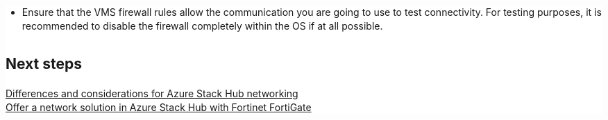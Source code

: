 -   Ensure that the VMS firewall rules allow the communication you are going to use to test connectivity. For testing purposes, it is recommended to disable the firewall completely within the OS if at all possible.

## Next steps

[Differences and considerations for Azure Stack Hub networking](azure-stack-network-differences.md)  
[Offer a network solution in Azure Stack Hub with Fortinet FortiGate](../operator/azure-stack-network-solutions-enable.md)  